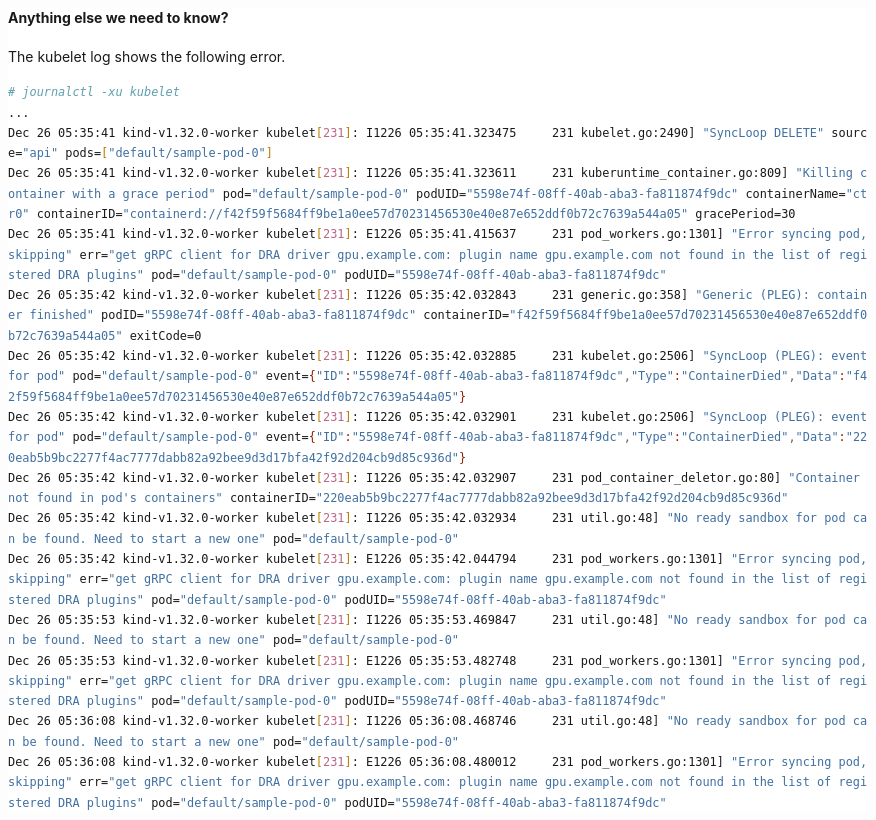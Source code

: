 </details>

#### Anything else we need to know?

The kubelet log shows the following error. 
```bash
# journalctl -xu kubelet
...
Dec 26 05:35:41 kind-v1.32.0-worker kubelet[231]: I1226 05:35:41.323475     231 kubelet.go:2490] "SyncLoop DELETE" source="api" pods=["default/sample-pod-0"]
Dec 26 05:35:41 kind-v1.32.0-worker kubelet[231]: I1226 05:35:41.323611     231 kuberuntime_container.go:809] "Killing container with a grace period" pod="default/sample-pod-0" podUID="5598e74f-08ff-40ab-aba3-fa811874f9dc" containerName="ctr0" containerID="containerd://f42f59f5684ff9be1a0ee57d70231456530e40e87e652ddf0b72c7639a544a05" gracePeriod=30
Dec 26 05:35:41 kind-v1.32.0-worker kubelet[231]: E1226 05:35:41.415637     231 pod_workers.go:1301] "Error syncing pod, skipping" err="get gRPC client for DRA driver gpu.example.com: plugin name gpu.example.com not found in the list of registered DRA plugins" pod="default/sample-pod-0" podUID="5598e74f-08ff-40ab-aba3-fa811874f9dc"
Dec 26 05:35:42 kind-v1.32.0-worker kubelet[231]: I1226 05:35:42.032843     231 generic.go:358] "Generic (PLEG): container finished" podID="5598e74f-08ff-40ab-aba3-fa811874f9dc" containerID="f42f59f5684ff9be1a0ee57d70231456530e40e87e652ddf0b72c7639a544a05" exitCode=0
Dec 26 05:35:42 kind-v1.32.0-worker kubelet[231]: I1226 05:35:42.032885     231 kubelet.go:2506] "SyncLoop (PLEG): event for pod" pod="default/sample-pod-0" event={"ID":"5598e74f-08ff-40ab-aba3-fa811874f9dc","Type":"ContainerDied","Data":"f42f59f5684ff9be1a0ee57d70231456530e40e87e652ddf0b72c7639a544a05"}
Dec 26 05:35:42 kind-v1.32.0-worker kubelet[231]: I1226 05:35:42.032901     231 kubelet.go:2506] "SyncLoop (PLEG): event for pod" pod="default/sample-pod-0" event={"ID":"5598e74f-08ff-40ab-aba3-fa811874f9dc","Type":"ContainerDied","Data":"220eab5b9bc2277f4ac7777dabb82a92bee9d3d17bfa42f92d204cb9d85c936d"}
Dec 26 05:35:42 kind-v1.32.0-worker kubelet[231]: I1226 05:35:42.032907     231 pod_container_deletor.go:80] "Container not found in pod's containers" containerID="220eab5b9bc2277f4ac7777dabb82a92bee9d3d17bfa42f92d204cb9d85c936d"
Dec 26 05:35:42 kind-v1.32.0-worker kubelet[231]: I1226 05:35:42.032934     231 util.go:48] "No ready sandbox for pod can be found. Need to start a new one" pod="default/sample-pod-0"
Dec 26 05:35:42 kind-v1.32.0-worker kubelet[231]: E1226 05:35:42.044794     231 pod_workers.go:1301] "Error syncing pod, skipping" err="get gRPC client for DRA driver gpu.example.com: plugin name gpu.example.com not found in the list of registered DRA plugins" pod="default/sample-pod-0" podUID="5598e74f-08ff-40ab-aba3-fa811874f9dc"
Dec 26 05:35:53 kind-v1.32.0-worker kubelet[231]: I1226 05:35:53.469847     231 util.go:48] "No ready sandbox for pod can be found. Need to start a new one" pod="default/sample-pod-0"
Dec 26 05:35:53 kind-v1.32.0-worker kubelet[231]: E1226 05:35:53.482748     231 pod_workers.go:1301] "Error syncing pod, skipping" err="get gRPC client for DRA driver gpu.example.com: plugin name gpu.example.com not found in the list of registered DRA plugins" pod="default/sample-pod-0" podUID="5598e74f-08ff-40ab-aba3-fa811874f9dc"
Dec 26 05:36:08 kind-v1.32.0-worker kubelet[231]: I1226 05:36:08.468746     231 util.go:48] "No ready sandbox for pod can be found. Need to start a new one" pod="default/sample-pod-0"
Dec 26 05:36:08 kind-v1.32.0-worker kubelet[231]: E1226 05:36:08.480012     231 pod_workers.go:1301] "Error syncing pod, skipping" err="get gRPC client for DRA driver gpu.example.com: plugin name gpu.example.com not found in the list of registered DRA plugins" pod="default/sample-pod-0" podUID="5598e74f-08ff-40ab-aba3-fa811874f9dc"
```
